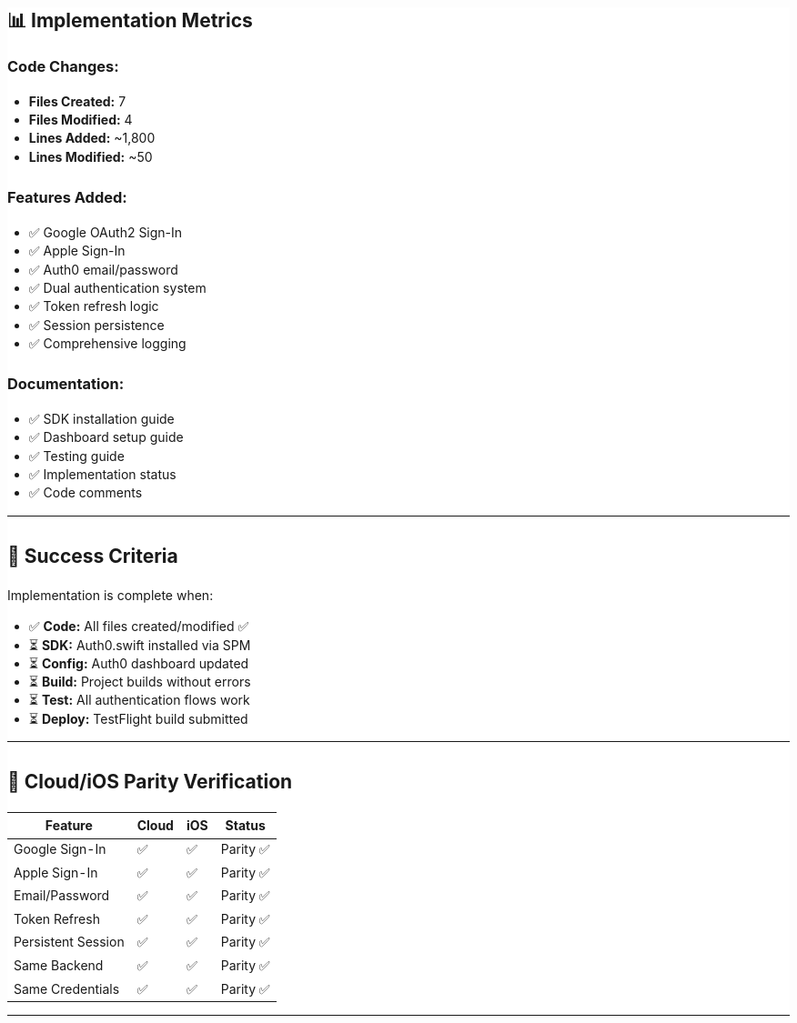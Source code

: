 
## 📊 Implementation Metrics

### Code Changes:
- **Files Created:** 7
- **Files Modified:** 4
- **Lines Added:** ~1,800
- **Lines Modified:** ~50

### Features Added:
- ✅ Google OAuth2 Sign-In
- ✅ Apple Sign-In
- ✅ Auth0 email/password
- ✅ Dual authentication system
- ✅ Token refresh logic
- ✅ Session persistence
- ✅ Comprehensive logging

### Documentation:
- ✅ SDK installation guide
- ✅ Dashboard setup guide
- ✅ Testing guide
- ✅ Implementation status
- ✅ Code comments

---

## 🎯 Success Criteria

Implementation is complete when:

- ✅ **Code:** All files created/modified ✅
- ⏳ **SDK:** Auth0.swift installed via SPM
- ⏳ **Config:** Auth0 dashboard updated
- ⏳ **Build:** Project builds without errors
- ⏳ **Test:** All authentication flows work
- ⏳ **Deploy:** TestFlight build submitted

---

## 🔄 Cloud/iOS Parity Verification

| Feature | Cloud | iOS | Status |
|---------|-------|-----|--------|
| Google Sign-In | ✅ | ✅ | Parity ✅ |
| Apple Sign-In | ✅ | ✅ | Parity ✅ |
| Email/Password | ✅ | ✅ | Parity ✅ |
| Token Refresh | ✅ | ✅ | Parity ✅ |
| Persistent Session | ✅ | ✅ | Parity ✅ |
| Same Backend | ✅ | ✅ | Parity ✅ |
| Same Credentials | ✅ | ✅ | Parity ✅ |

---